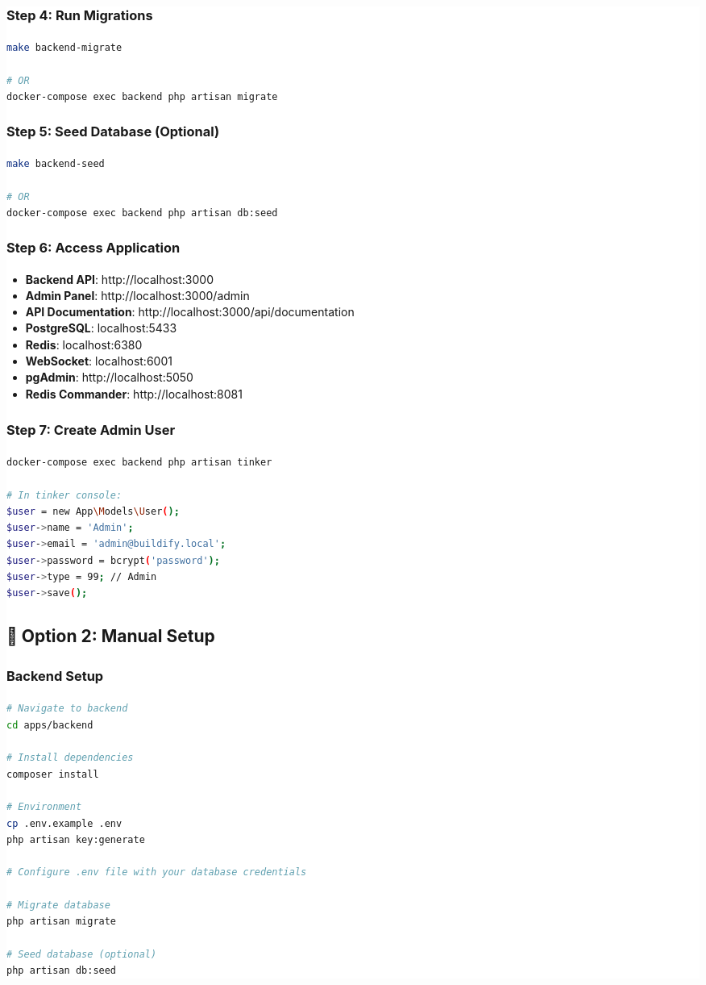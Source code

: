 ### Step 4: Run Migrations

```bash
make backend-migrate

# OR
docker-compose exec backend php artisan migrate
```

### Step 5: Seed Database (Optional)

```bash
make backend-seed

# OR
docker-compose exec backend php artisan db:seed
```

### Step 6: Access Application

- **Backend API**: http://localhost:3000
- **Admin Panel**: http://localhost:3000/admin
- **API Documentation**: http://localhost:3000/api/documentation
- **PostgreSQL**: localhost:5433
- **Redis**: localhost:6380
- **WebSocket**: localhost:6001
- **pgAdmin**: http://localhost:5050
- **Redis Commander**: http://localhost:8081

### Step 7: Create Admin User

```bash
docker-compose exec backend php artisan tinker

# In tinker console:
$user = new App\Models\User();
$user->name = 'Admin';
$user->email = 'admin@buildify.local';
$user->password = bcrypt('password');
$user->type = 99; // Admin
$user->save();
```

## 🎯 Option 2: Manual Setup

### Backend Setup

```bash
# Navigate to backend
cd apps/backend

# Install dependencies
composer install

# Environment
cp .env.example .env
php artisan key:generate

# Configure .env file with your database credentials

# Migrate database
php artisan migrate

# Seed database (optional)
php artisan db:seed
```